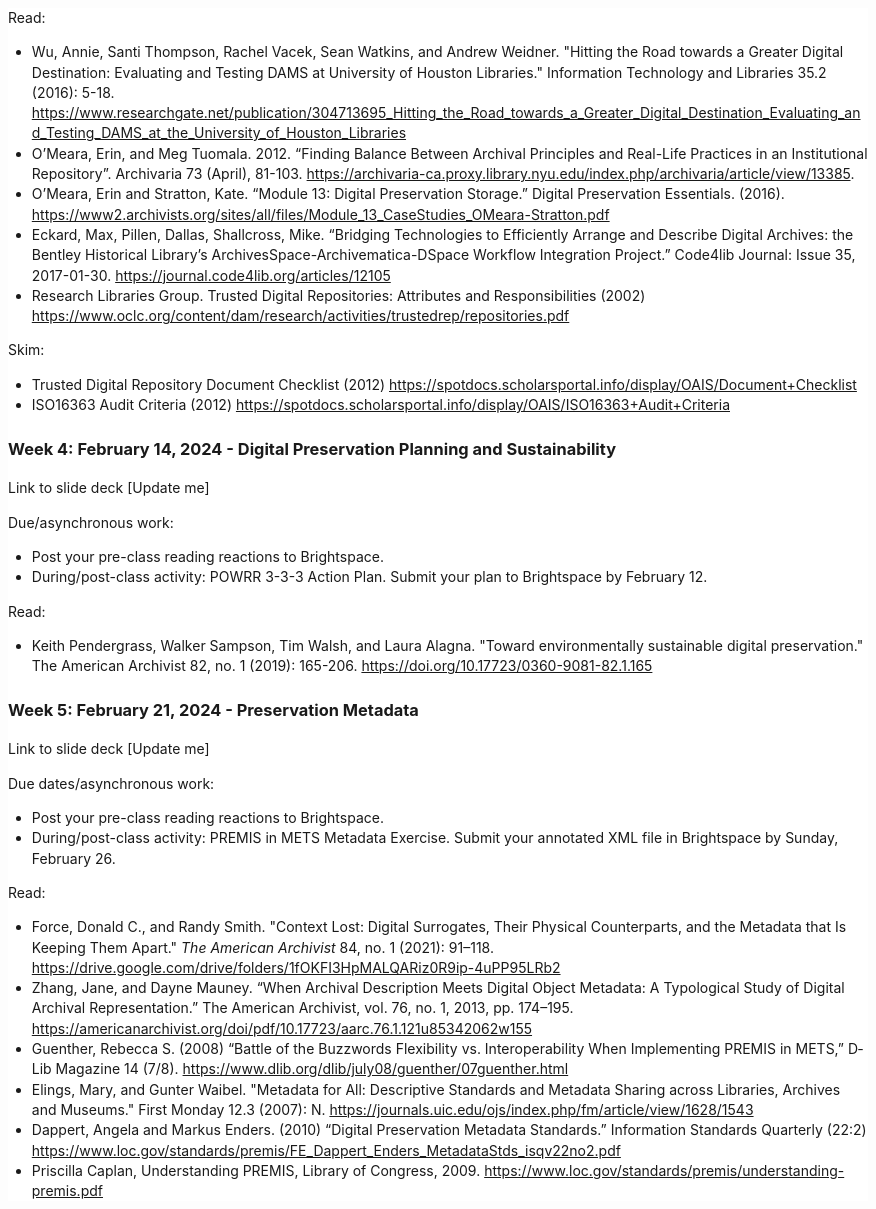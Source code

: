 Read:
* Wu, Annie, Santi Thompson, Rachel Vacek, Sean Watkins, and Andrew Weidner. "Hitting the Road towards a Greater Digital Destination: Evaluating and Testing DAMS at University of Houston Libraries." Information Technology and Libraries 35.2 (2016): 5-18. https://www.researchgate.net/publication/304713695_Hitting_the_Road_towards_a_Greater_Digital_Destination_Evaluating_and_Testing_DAMS_at_the_University_of_Houston_Libraries
* O’Meara, Erin, and Meg Tuomala. 2012. “Finding Balance Between Archival Principles and Real-Life Practices in an Institutional Repository”. Archivaria 73 (April), 81-103. https://archivaria-ca.proxy.library.nyu.edu/index.php/archivaria/article/view/13385.
* O’Meara, Erin and Stratton, Kate. “Module 13: Digital Preservation Storage.” Digital Preservation Essentials. (2016). https://www2.archivists.org/sites/all/files/Module_13_CaseStudies_OMeara-Stratton.pdf
* Eckard, Max, Pillen, Dallas, Shallcross, Mike. “Bridging Technologies to Efficiently Arrange and Describe Digital Archives: the Bentley Historical Library’s ArchivesSpace-Archivematica-DSpace Workflow Integration Project.” Code4lib Journal: Issue 35, 2017-01-30. https://journal.code4lib.org/articles/12105
* Research Libraries Group. Trusted Digital Repositories: Attributes and Responsibilities (2002) https://www.oclc.org/content/dam/research/activities/trustedrep/repositories.pdf

Skim:
* Trusted Digital Repository Document Checklist (2012) https://spotdocs.scholarsportal.info/display/OAIS/Document+Checklist
* ISO16363 Audit Criteria (2012) https://spotdocs.scholarsportal.info/display/OAIS/ISO16363+Audit+Criteria

### Week 4: February 14, 2024 - Digital Preservation Planning and Sustainability

Link to slide deck [Update me]

Due/asynchronous work:
* Post your pre-class reading reactions to Brightspace.
* During/post-class activity: POWRR 3-3-3 Action Plan. Submit your plan to Brightspace by February 12.

Read:
* Keith Pendergrass, Walker Sampson, Tim Walsh, and Laura Alagna. "Toward environmentally sustainable digital preservation." The American Archivist 82, no. 1 (2019): 165-206. https://doi.org/10.17723/0360-9081-82.1.165

### Week 5: February 21, 2024 - Preservation Metadata
Link to slide deck [Update me]

Due dates/asynchronous work:
* Post your pre-class reading reactions to Brightspace.
* During/post-class activity: PREMIS in METS Metadata Exercise. Submit your annotated XML file in Brightspace by Sunday, February 26.

Read:
* Force, Donald C., and Randy Smith. "Context Lost: Digital Surrogates, Their Physical Counterparts, and the Metadata that Is Keeping Them Apart." _The American Archivist_ 84, no. 1 (2021): 91–118. https://drive.google.com/drive/folders/1fOKFI3HpMALQARiz0R9ip-4uPP95LRb2
* Zhang, Jane, and Dayne Mauney. “When Archival Description Meets Digital Object Metadata: A Typological Study of Digital Archival Representation.” The American Archivist, vol. 76, no. 1, 2013, pp. 174–195. https://americanarchivist.org/doi/pdf/10.17723/aarc.76.1.121u85342062w155 
* Guenther, Rebecca S. (2008) “Battle of the Buzzwords Flexibility vs. Interoperability When Implementing PREMIS in METS,” D‐Lib Magazine 14 (7/8). https://www.dlib.org/dlib/july08/guenther/07guenther.html
* Elings, Mary, and Gunter Waibel. "Metadata for All: Descriptive Standards and Metadata Sharing across Libraries, Archives and Museums." First Monday 12.3 (2007): N. https://journals.uic.edu/ojs/index.php/fm/article/view/1628/1543
* Dappert, Angela and Markus Enders. (2010) “Digital Preservation Metadata Standards.” Information Standards Quarterly (22:2) https://www.loc.gov/standards/premis/FE_Dappert_Enders_MetadataStds_isqv22no2.pdf
* Priscilla Caplan, Understanding PREMIS, Library of Congress, 2009. https://www.loc.gov/standards/premis/understanding-premis.pdf